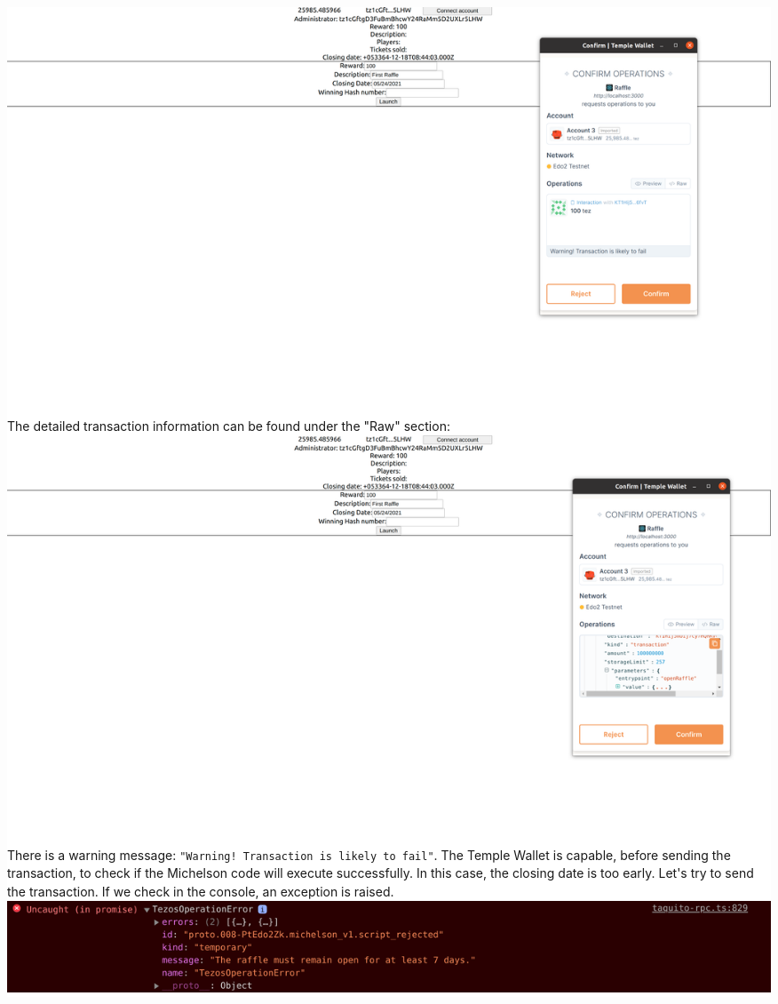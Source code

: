 ![](../../static/img/dapp/front8.png)

The detailed transaction information can be found under the "Raw" section:
![](../../static/img/dapp/front9.png)

There is a warning message: `"Warning! Transaction is likely to fail"`. The Temple Wallet is capable, before sending the transaction, to check if the Michelson code will execute successfully. In this case, the closing date is too early. Let's try to send the transaction. If we check in the console, an exception is raised.
![](../../static/img/dapp/front10.png)
